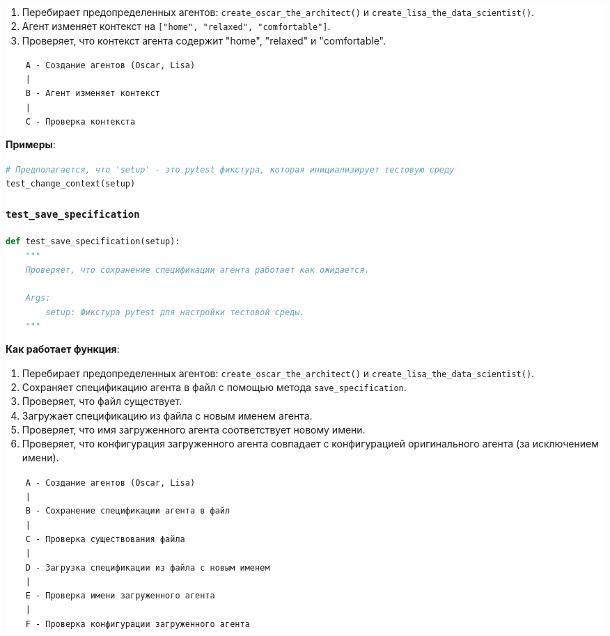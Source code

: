 1.  Перебирает предопределенных агентов: `create_oscar_the_architect()` и `create_lisa_the_data_scientist()`.
2.  Агент изменяет контекст на `["home", "relaxed", "comfortable"]`.
3.  Проверяет, что контекст агента содержит "home", "relaxed" и "comfortable".

```
    A - Создание агентов (Oscar, Lisa)
    |
    B - Агент изменяет контекст
    |
    C - Проверка контекста
```

**Примеры**:

```python
# Предполагается, что 'setup' - это pytest фикстура, которая инициализирует тестовую среду
test_change_context(setup)
```

### `test_save_specification`

```python
def test_save_specification(setup):
    """
    Проверяет, что сохранение спецификации агента работает как ожидается.

    Args:
        setup: Фикстура pytest для настройки тестовой среды.
    """
```

**Как работает функция**:

1.  Перебирает предопределенных агентов: `create_oscar_the_architect()` и `create_lisa_the_data_scientist()`.
2.  Сохраняет спецификацию агента в файл с помощью метода `save_specification`.
3.  Проверяет, что файл существует.
4.  Загружает спецификацию из файла с новым именем агента.
5.  Проверяет, что имя загруженного агента соответствует новому имени.
6.  Проверяет, что конфигурация загруженного агента совпадает с конфигурацией оригинального агента (за исключением имени).

```
    A - Создание агентов (Oscar, Lisa)
    |
    B - Сохранение спецификации агента в файл
    |
    C - Проверка существования файла
    |
    D - Загрузка спецификации из файла с новым именем
    |
    E - Проверка имени загруженного агента
    |
    F - Проверка конфигурации загруженного агента
```

